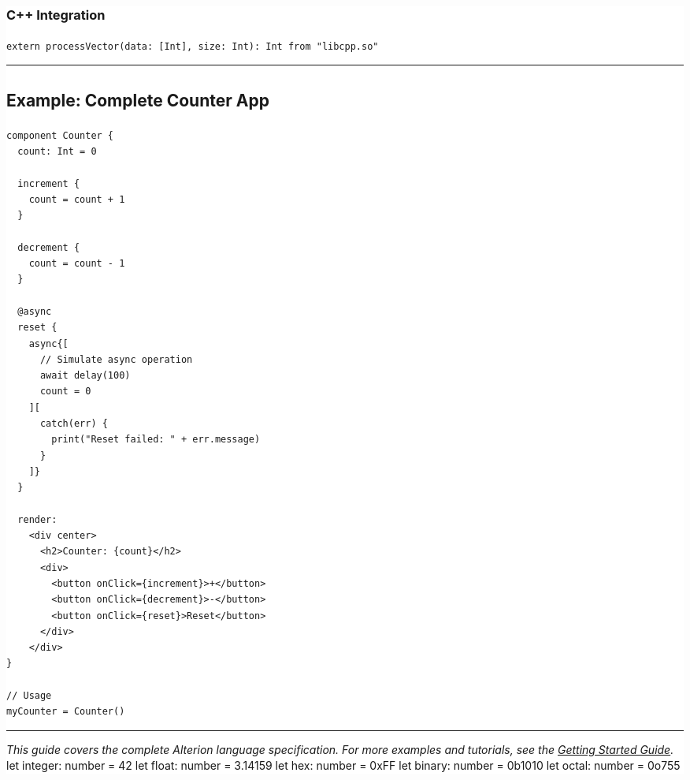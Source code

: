 ### C++ Integration
```alterion
extern processVector(data: [Int], size: Int): Int from "libcpp.so"
```

---

## Example: Complete Counter App

```alterion
component Counter {
  count: Int = 0
  
  increment {
    count = count + 1
  }
  
  decrement {
    count = count - 1
  }
  
  @async
  reset {
    async{[
      // Simulate async operation
      await delay(100)
      count = 0
    ][
      catch(err) {
        print("Reset failed: " + err.message)
      }
    ]}
  }
  
  render:
    <div center>
      <h2>Counter: {count}</h2>
      <div>
        <button onClick={increment}>+</button>
        <button onClick={decrement}>-</button>
        <button onClick={reset}>Reset</button>
      </div>
    </div>
}

// Usage
myCounter = Counter()
```

---

*This guide covers the complete Alterion language specification. For more examples and tutorials, see the [Getting Started Guide](../getting-started.md).*
let integer: number = 42
let float: number = 3.14159
let hex: number = 0xFF
let binary: number = 0b1010
let octal: number = 0o755
